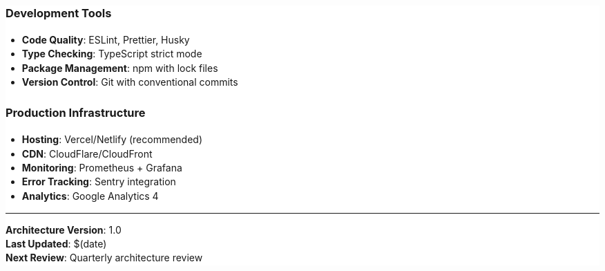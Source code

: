 ### Development Tools
- **Code Quality**: ESLint, Prettier, Husky
- **Type Checking**: TypeScript strict mode
- **Package Management**: npm with lock files
- **Version Control**: Git with conventional commits

### Production Infrastructure
- **Hosting**: Vercel/Netlify (recommended)
- **CDN**: CloudFlare/CloudFront
- **Monitoring**: Prometheus + Grafana
- **Error Tracking**: Sentry integration
- **Analytics**: Google Analytics 4

---

**Architecture Version**: 1.0  
**Last Updated**: $(date)  
**Next Review**: Quarterly architecture review
